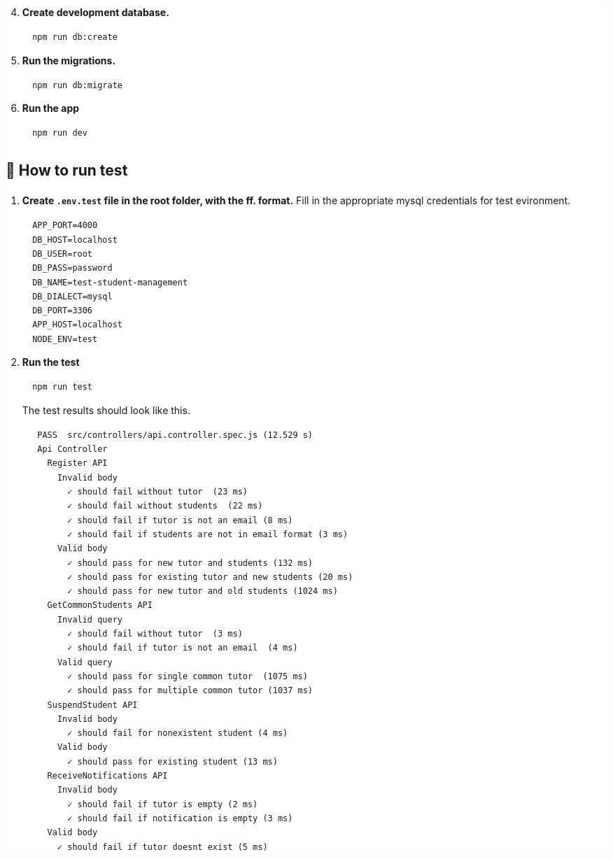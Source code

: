4. **Create development database.**
   ```shell
     npm run db:create
   ```
5. **Run the migrations.**
   ```shell
     npm run db:migrate
   ```
6. **Run the app**
   ```shell
     npm run dev
   ```

## 🚀 How to run test

1. **Create `.env.test` file in the root folder, with the ff. format.**
   Fill in the appropriate mysql credentials for test evironment.
   ```shell
     APP_PORT=4000
     DB_HOST=localhost
     DB_USER=root
     DB_PASS=password
     DB_NAME=test-student-management
     DB_DIALECT=mysql
     DB_PORT=3306
     APP_HOST=localhost
     NODE_ENV=test
   ```
2. **Run the test**

   ```shell
     npm run test
   ```

   The test results should look like this.

   ```shell
      PASS  src/controllers/api.controller.spec.js (12.529 s)
      Api Controller
        Register API
          Invalid body
            ✓ should fail without tutor  (23 ms)
            ✓ should fail without students  (22 ms)
            ✓ should fail if tutor is not an email (8 ms)
            ✓ should fail if students are not in email format (3 ms)
          Valid body
            ✓ should pass for new tutor and students (132 ms)
            ✓ should pass for existing tutor and new students (20 ms)
            ✓ should pass for new tutor and old students (1024 ms)
        GetCommonStudents API
          Invalid query
            ✓ should fail without tutor  (3 ms)
            ✓ should fail if tutor is not an email  (4 ms)
          Valid query
            ✓ should pass for single common tutor  (1075 ms)
            ✓ should pass for multiple common tutor (1037 ms)
        SuspendStudent API
          Invalid body
            ✓ should fail for nonexistent student (4 ms)
          Valid body
            ✓ should pass for existing student (13 ms)
        ReceiveNotifications API
          Invalid body
            ✓ should fail if tutor is empty (2 ms)
            ✓ should fail if notification is empty (3 ms)
        Valid body
          ✓ should fail if tutor doesnt exist (5 ms)
   ```